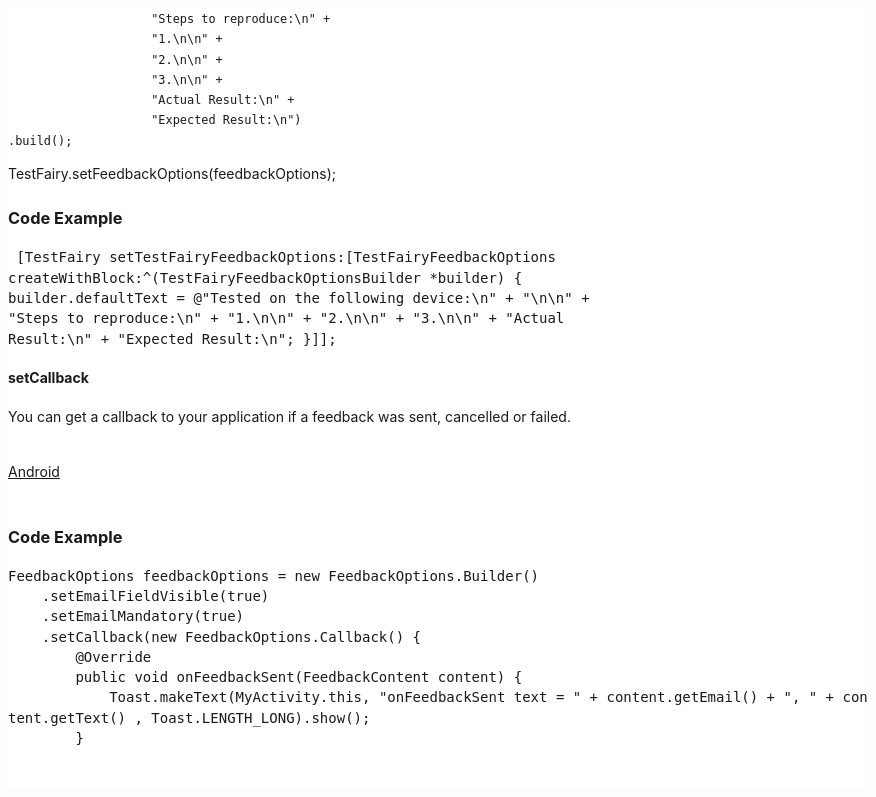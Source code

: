                        "Steps to reproduce:\n" +
                        "1.\n\n" +
                        "2.\n\n" +
                        "3.\n\n" +
                        "Actual Result:\n" +
                        "Expected Result:\n")
    .build();
TestFairy.setFeedbackOptions(feedbackOptions);
            </pre>
        </div>
        <div data-w-tab="tab-ios" class="w-tab-pane">
            <h3>Code Example</h3>
            <pre>
[TestFairy setTestFairyFeedbackOptions:[TestFairyFeedbackOptions createWithBlock:^(TestFairyFeedbackOptionsBuilder *builder) {
    builder.defaultText = @"Tested on the following device:\n" +
                        "\n\n" +
                        "Steps to reproduce:\n" +
                        "1.\n\n" +
                        "2.\n\n" +
                        "3.\n\n" +
                        "Actual Result:\n" +
                        "Expected Result:\n";
}]];
            </pre>
        </div>
    </div>
</div>

#### <a name="setCallback"></a>setCallback

You can get a callback to your application if a feedback was sent, cancelled or failed.

<div data-duration-in="300" data-duration-out="100" class="docs-tabs w-tabs">
    <div class="docs-tabs-menu w-tab-menu" style="flex-wrap: wrap;">
        <a data-w-tab="tab-android" class="docs-tab w-inline-block w-tab-link w--current" style="margin: 2px;" href="#android">
            <div>Android</div>
        </a>
    </div>
    <div class="docs-tabs-content w-tab-content">
        <div data-w-tab="tab-android" class="w-tab-pane w--tab-active">
            <h3>Code Example</h3>
            <pre>
FeedbackOptions feedbackOptions = new FeedbackOptions.Builder()
    .setEmailFieldVisible(true)
    .setEmailMandatory(true)
    .setCallback(new FeedbackOptions.Callback() {
        @Override
        public void onFeedbackSent(FeedbackContent content) {
            Toast.makeText(MyActivity.this, "onFeedbackSent text = " + content.getEmail() + ", " + content.getText() , Toast.LENGTH_LONG).show();
        }

